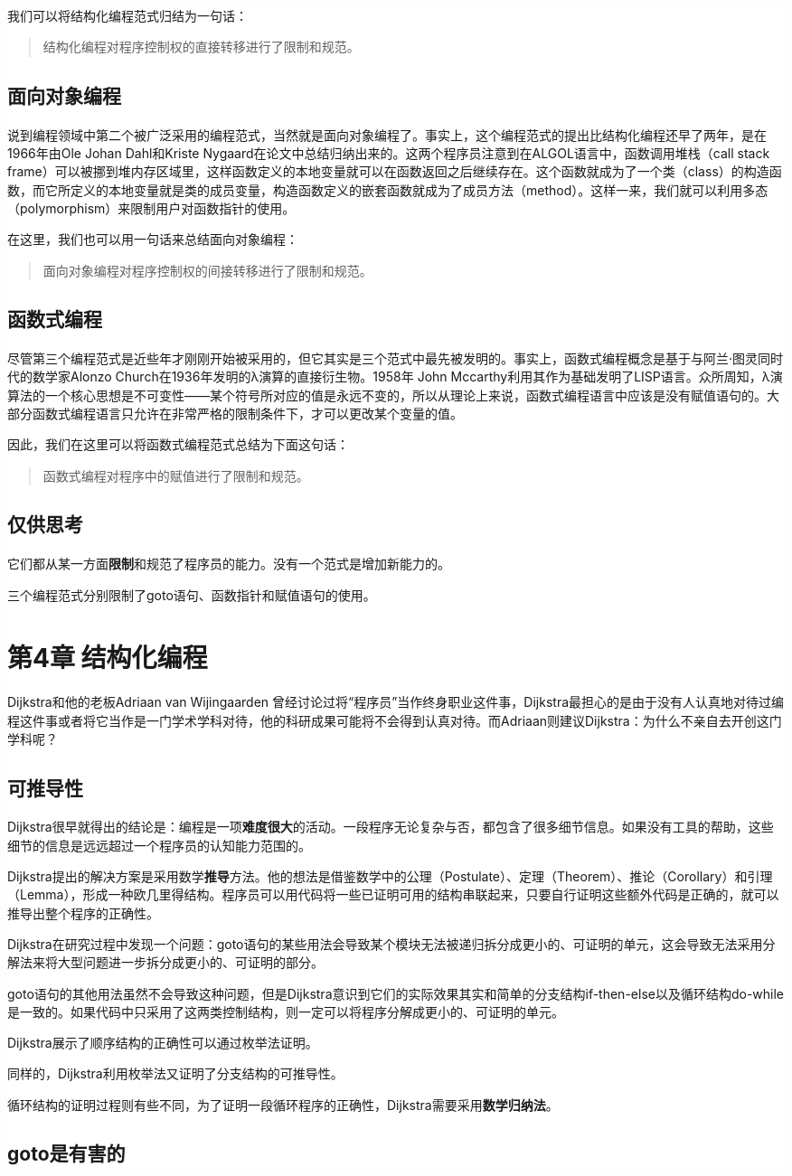 我们可以将结构化编程范式归结为一句话：

> 结构化编程对程序控制权的直接转移进行了限制和规范。

## 面向对象编程

说到编程领域中第二个被广泛采用的编程范式，当然就是面向对象编程了。事实上，这个编程范式的提出比结构化编程还早了两年，是在1966年由Ole Johan Dahl和Kriste Nygaard在论文中总结归纳出来的。这两个程序员注意到在ALGOL语言中，函数调用堆栈（call stack frame）可以被挪到堆内存区域里，这样函数定义的本地变量就可以在函数返回之后继续存在。这个函数就成为了一个类（class）的构造函数，而它所定义的本地变量就是类的成员变量，构造函数定义的嵌套函数就成为了成员方法（method）。这样一来，我们就可以利用多态（polymorphism）来限制用户对函数指针的使用。

在这里，我们也可以用一句话来总结面向对象编程：

> 面向对象编程对程序控制权的间接转移进行了限制和规范。

## 函数式编程

尽管第三个编程范式是近些年才刚刚开始被采用的，但它其实是三个范式中最先被发明的。事实上，函数式编程概念是基于与阿兰·图灵同时代的数学家Alonzo Church在1936年发明的λ演算的直接衍生物。1958年 John Mccarthy利用其作为基础发明了LISP语言。众所周知，λ演算法的一个核心思想是不可变性——某个符号所对应的值是永远不变的，所以从理论上来说，函数式编程语言中应该是没有赋值语句的。大部分函数式编程语言只允许在非常严格的限制条件下，才可以更改某个变量的值。

因此，我们在这里可以将函数式编程范式总结为下面这句话：

> 函数式编程对程序中的赋值进行了限制和规范。

## 仅供思考

它们都从某一方面**限制**和规范了程序员的能力。没有一个范式是增加新能力的。

三个编程范式分别限制了goto语句、函数指针和赋值语句的使用。

# 第4章 结构化编程

Dijkstra和他的老板Adriaan van Wijingaarden 曾经讨论过将“程序员”当作终身职业这件事，Dijkstra最担心的是由于没有人认真地对待过编程这件事或者将它当作是一门学术学科对待，他的科研成果可能将不会得到认真对待。而Adriaan则建议Dijkstra：为什么不亲自去开创这门学科呢？

## 可推导性

Dijkstra很早就得出的结论是：编程是一项**难度很大**的活动。一段程序无论复杂与否，都包含了很多细节信息。如果没有工具的帮助，这些细节的信息是远远超过一个程序员的认知能力范围的。

Dijkstra提出的解决方案是采用数学**推导**方法。他的想法是借鉴数学中的公理（Postulate）、定理（Theorem）、推论（Corollary）和引理（Lemma），形成一种欧几里得结构。程序员可以用代码将一些已证明可用的结构串联起来，只要自行证明这些额外代码是正确的，就可以推导出整个程序的正确性。

Dijkstra在研究过程中发现一个问题：goto语句的某些用法会导致某个模块无法被递归拆分成更小的、可证明的单元，这会导致无法采用分解法来将大型问题进一步拆分成更小的、可证明的部分。

goto语句的其他用法虽然不会导致这种问题，但是Dijkstra意识到它们的实际效果其实和简单的分支结构if-then-else以及循环结构do-while是一致的。如果代码中只采用了这两类控制结构，则一定可以将程序分解成更小的、可证明的单元。

Dijkstra展示了顺序结构的正确性可以通过枚举法证明。

同样的，Dijkstra利用枚举法又证明了分支结构的可推导性。

循环结构的证明过程则有些不同，为了证明一段循环程序的正确性，Dijkstra需要采用**数学归纳法**。

## goto是有害的
